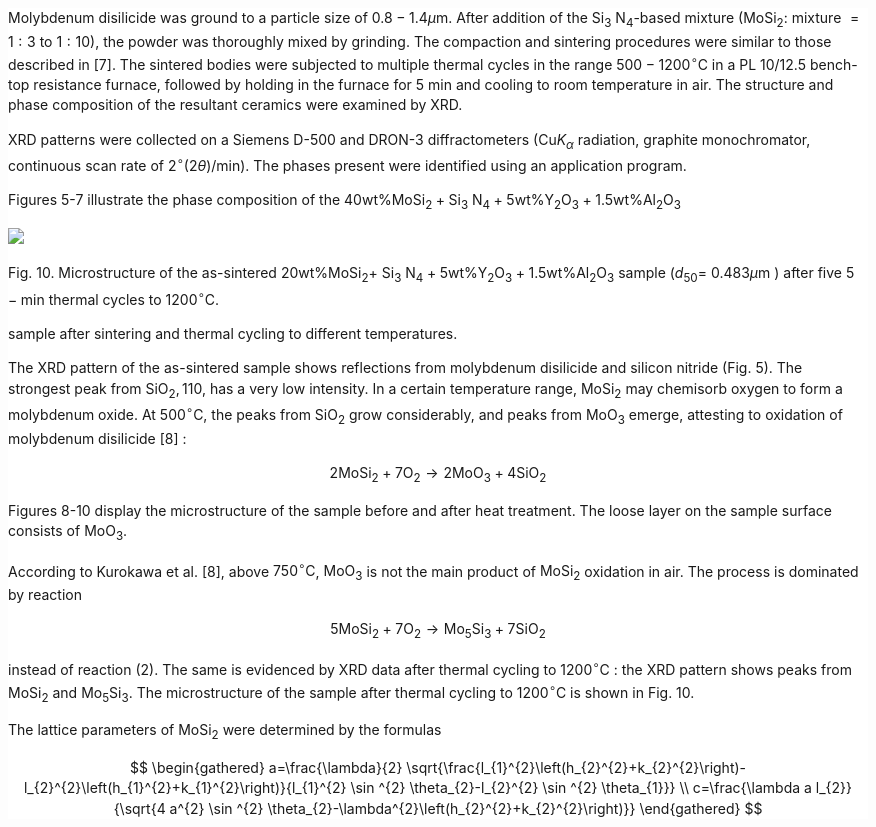 Molybdenum disilicide was ground to a particle size of $0.8-1.4 \mu \mathrm{m}$. After addition of the $\mathrm{Si}_{3} \mathrm{~N}_{4}$-based mixture $\left(\mathrm{MoSi}_{2}:\right.$ mixture $=1: 3$ to $\left.1: 10\right)$, the powder was thoroughly mixed by grinding. The compaction and sintering procedures were similar to those described in [7]. The sintered bodies were subjected to multiple thermal cycles in the range $500-1200^{\circ} \mathrm{C}$ in a PL 10/12.5 bench-top resistance furnace, followed by holding in the furnace for $5 \mathrm{~min}$ and cooling to room temperature in air. The structure and phase composition of the resultant ceramics were examined by XRD.

XRD patterns were collected on a Siemens D-500 and DRON-3 diffractometers $\left(\mathrm{Cu} K_{\alpha}\right.$ radiation, graphite monochromator, continuous scan rate of $\left.2^{\circ}(2 \theta) / \mathrm{min}\right)$. The phases present were identified using an application program.

Figures 5-7 illustrate the phase composition of the $40 \mathrm{wt} \% \mathrm{MoSi}_{2}+\mathrm{Si}_{3} \mathrm{~N}_{4}+5 \mathrm{wt} \% \mathrm{Y}_{2} \mathrm{O}_{3}+1.5 \mathrm{wt} \% \mathrm{Al}_{2} \mathrm{O}_{3}$

![](https://cdn.mathpix.com/cropped/2024_05_09_7b0facb1f783a39631d0g-7.jpg?height=1215&width=807&top_left_y=192&top_left_x=190)

Fig. 10. Microstructure of the as-sintered $20 \mathrm{wt} \% \mathrm{MoSi}_{2}+$ $\mathrm{Si}_{3} \mathrm{~N}_{4}+5 \mathrm{wt} \% \mathrm{Y}_{2} \mathrm{O}_{3}+1.5 \mathrm{wt} \% \mathrm{Al}_{2} \mathrm{O}_{3}$ sample $\left(d_{50}=\right.$ $0.483 \mu \mathrm{m}$ ) after five $5-\mathrm{min}$ thermal cycles to $1200^{\circ} \mathrm{C}$.

sample after sintering and thermal cycling to different temperatures.

The XRD pattern of the as-sintered sample shows reflections from molybdenum disilicide and silicon nitride (Fig. 5). The strongest peak from $\mathrm{SiO}_{2}, 110$, has a very low intensity. In a certain temperature range, $\mathrm{MoSi}_{2}$ may chemisorb oxygen to form a molybdenum oxide. At $500^{\circ} \mathrm{C}$, the peaks from $\mathrm{SiO}_{2}$ grow considerably, and peaks from $\mathrm{MoO}_{3}$ emerge, attesting to oxidation of molybdenum disilicide $[8]$ :

$$
2 \mathrm{MoSi}_{2}+7 \mathrm{O}_{2} \longrightarrow 2 \mathrm{MoO}_{3}+4 \mathrm{SiO}_{2}
$$

Figures 8-10 display the microstructure of the sample before and after heat treatment. The loose layer on the sample surface consists of $\mathrm{MoO}_{3}$.

According to Kurokawa et al. [8], above $750^{\circ} \mathrm{C}$, $\mathrm{MoO}_{3}$ is not the main product of $\mathrm{MoSi}_{2}$ oxidation in air. The process is dominated by reaction

$$
5 \mathrm{MoSi}_{2}+7 \mathrm{O}_{2} \longrightarrow \mathrm{Mo}_{5} \mathrm{Si}_{3}+7 \mathrm{SiO}_{2}
$$

instead of reaction (2). The same is evidenced by XRD data after thermal cycling to $1200^{\circ} \mathrm{C}$ : the XRD pattern shows peaks from $\mathrm{MoSi}_{2}$ and $\mathrm{Mo}_{5} \mathrm{Si}_{3}$. The microstructure of the sample after thermal cycling to $1200^{\circ} \mathrm{C}$ is shown in Fig. 10.

The lattice parameters of $\mathrm{MoSi}_{2}$ were determined by the formulas

$$
\begin{gathered}
a=\frac{\lambda}{2} \sqrt{\frac{l_{1}^{2}\left(h_{2}^{2}+k_{2}^{2}\right)-l_{2}^{2}\left(h_{1}^{2}+k_{1}^{2}\right)}{l_{1}^{2} \sin ^{2} \theta_{2}-l_{2}^{2} \sin ^{2} \theta_{1}}} \\
c=\frac{\lambda a l_{2}}{\sqrt{4 a^{2} \sin ^{2} \theta_{2}-\lambda^{2}\left(h_{2}^{2}+k_{2}^{2}\right)}}
\end{gathered}
$$
